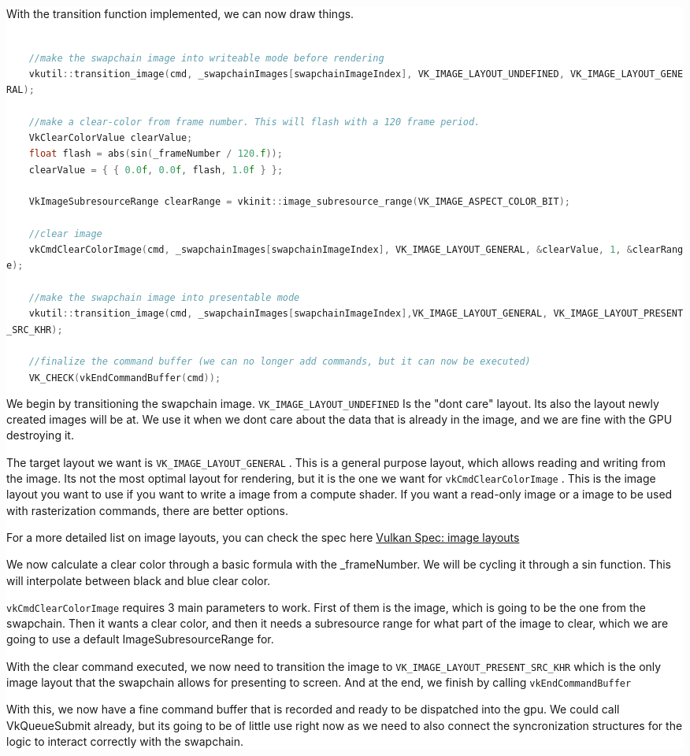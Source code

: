 With the transition function implemented, we can now draw things.

 
```cpp

	//make the swapchain image into writeable mode before rendering
	vkutil::transition_image(cmd, _swapchainImages[swapchainImageIndex], VK_IMAGE_LAYOUT_UNDEFINED, VK_IMAGE_LAYOUT_GENERAL);

	//make a clear-color from frame number. This will flash with a 120 frame period.
	VkClearColorValue clearValue;
	float flash = abs(sin(_frameNumber / 120.f));
	clearValue = { { 0.0f, 0.0f, flash, 1.0f } };

	VkImageSubresourceRange clearRange = vkinit::image_subresource_range(VK_IMAGE_ASPECT_COLOR_BIT);

	//clear image
	vkCmdClearColorImage(cmd, _swapchainImages[swapchainImageIndex], VK_IMAGE_LAYOUT_GENERAL, &clearValue, 1, &clearRange);

	//make the swapchain image into presentable mode
	vkutil::transition_image(cmd, _swapchainImages[swapchainImageIndex],VK_IMAGE_LAYOUT_GENERAL, VK_IMAGE_LAYOUT_PRESENT_SRC_KHR);

	//finalize the command buffer (we can no longer add commands, but it can now be executed)
	VK_CHECK(vkEndCommandBuffer(cmd));
```

We begin by transitioning the swapchain image.
`VK_IMAGE_LAYOUT_UNDEFINED` Is the "dont care" layout. Its also the layout newly created images will be at. We use it when we dont care about the data that is already in the image, and we are fine with the GPU destroying it. 

The target layout we want is `VK_IMAGE_LAYOUT_GENERAL` . This is a general purpose layout, which allows reading and writing from the image. Its not the most optimal layout for rendering, but it is the one we want for `vkCmdClearColorImage` . This is the image layout you want to use if you want to write a image from a compute shader. If you want a read-only image or a image to be used with rasterization commands, there are better options.

For a more detailed list on image layouts, you can check the spec here [Vulkan Spec: image layouts](https://registry.khronos.org/vulkan/specs/1.3-extensions/html/chap12.html#resources-image-layouts)

We now calculate a clear color through a basic formula with the _frameNumber. We will be cycling it through a sin function. This will interpolate between black and blue clear color.

`vkCmdClearColorImage` requires 3 main parameters to work. First of them is the image, which is going to be the one from the swapchain. Then it wants a clear color, and then it needs a subresource range for what part of the image to clear, which we are going to use a default ImageSubresourceRange for. 

With the clear command executed, we now need to transition the image to `VK_IMAGE_LAYOUT_PRESENT_SRC_KHR` which is the only image layout that the swapchain allows for presenting to screen. And at the end, we finish by calling `vkEndCommandBuffer`

With this, we now have a fine command buffer that is recorded and ready to be dispatched into the gpu. We could call VkQueueSubmit already, but its going to be of little use right now as we need to also connect the syncronization structures for the logic to interact correctly with the swapchain.
